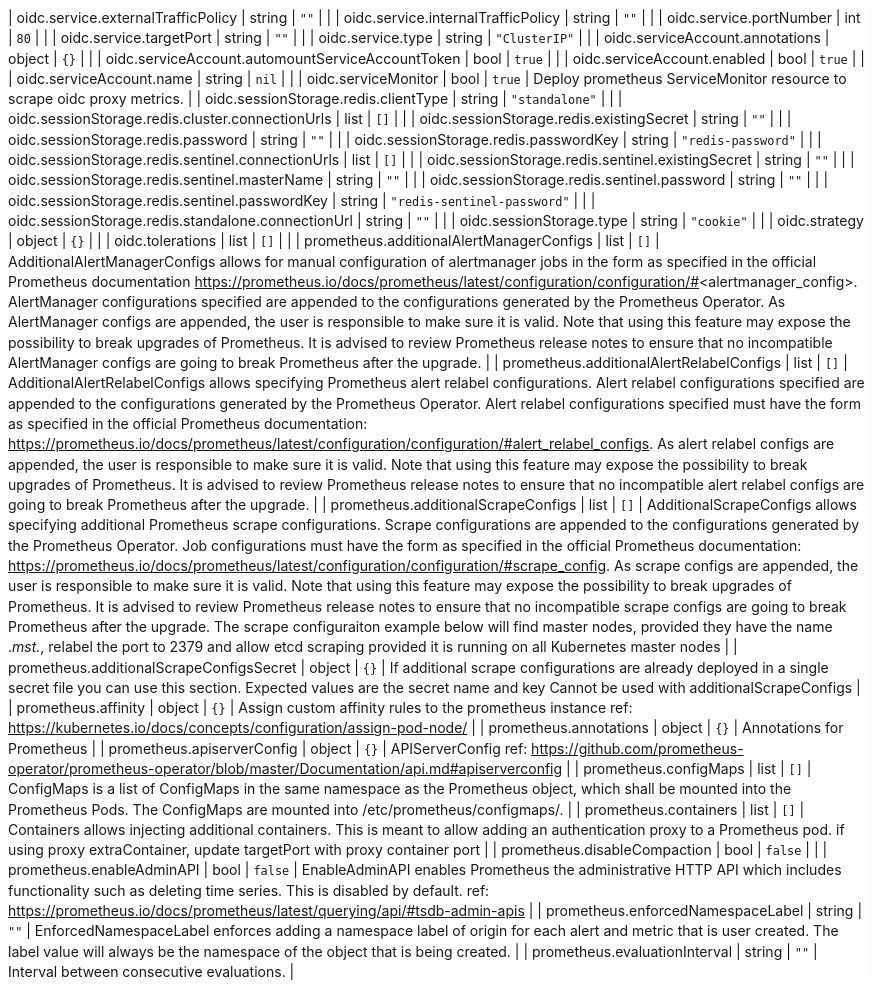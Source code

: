 | oidc.service.externalTrafficPolicy | string | `""` |  |
| oidc.service.internalTrafficPolicy | string | `""` |  |
| oidc.service.portNumber | int | `80` |  |
| oidc.service.targetPort | string | `""` |  |
| oidc.service.type | string | `"ClusterIP"` |  |
| oidc.serviceAccount.annotations | object | `{}` |  |
| oidc.serviceAccount.automountServiceAccountToken | bool | `true` |  |
| oidc.serviceAccount.enabled | bool | `true` |  |
| oidc.serviceAccount.name | string | `nil` |  |
| oidc.serviceMonitor | bool | `true` | Deploy prometheus ServiceMonitor resource to scrape oidc proxy metrics. |
| oidc.sessionStorage.redis.clientType | string | `"standalone"` |  |
| oidc.sessionStorage.redis.cluster.connectionUrls | list | `[]` |  |
| oidc.sessionStorage.redis.existingSecret | string | `""` |  |
| oidc.sessionStorage.redis.password | string | `""` |  |
| oidc.sessionStorage.redis.passwordKey | string | `"redis-password"` |  |
| oidc.sessionStorage.redis.sentinel.connectionUrls | list | `[]` |  |
| oidc.sessionStorage.redis.sentinel.existingSecret | string | `""` |  |
| oidc.sessionStorage.redis.sentinel.masterName | string | `""` |  |
| oidc.sessionStorage.redis.sentinel.password | string | `""` |  |
| oidc.sessionStorage.redis.sentinel.passwordKey | string | `"redis-sentinel-password"` |  |
| oidc.sessionStorage.redis.standalone.connectionUrl | string | `""` |  |
| oidc.sessionStorage.type | string | `"cookie"` |  |
| oidc.strategy | object | `{}` |  |
| oidc.tolerations | list | `[]` |  |
| prometheus.additionalAlertManagerConfigs | list | `[]` | AdditionalAlertManagerConfigs allows for manual configuration of alertmanager jobs in the form as specified in the official Prometheus documentation https://prometheus.io/docs/prometheus/latest/configuration/configuration/#<alertmanager_config>. AlertManager configurations specified are appended to the configurations generated by the Prometheus Operator. As AlertManager configs are appended, the user is responsible to make sure it is valid. Note that using this feature may expose the possibility to break upgrades of Prometheus. It is advised to review Prometheus release notes to ensure that no incompatible AlertManager configs are going to break Prometheus after the upgrade. |
| prometheus.additionalAlertRelabelConfigs | list | `[]` | AdditionalAlertRelabelConfigs allows specifying Prometheus alert relabel configurations. Alert relabel configurations specified are appended to the configurations generated by the Prometheus Operator. Alert relabel configurations specified must have the form as specified in the official Prometheus documentation: https://prometheus.io/docs/prometheus/latest/configuration/configuration/#alert_relabel_configs. As alert relabel configs are appended, the user is responsible to make sure it is valid. Note that using this feature may expose the possibility to break upgrades of Prometheus. It is advised to review Prometheus release notes to ensure that no incompatible alert relabel configs are going to break Prometheus after the upgrade. |
| prometheus.additionalScrapeConfigs | list | `[]` | AdditionalScrapeConfigs allows specifying additional Prometheus scrape configurations. Scrape configurations are appended to the configurations generated by the Prometheus Operator. Job configurations must have the form as specified in the official Prometheus documentation: https://prometheus.io/docs/prometheus/latest/configuration/configuration/#scrape_config. As scrape configs are appended, the user is responsible to make sure it is valid. Note that using this feature may expose the possibility to break upgrades of Prometheus. It is advised to review Prometheus release notes to ensure that no incompatible scrape configs are going to break Prometheus after the upgrade.  The scrape configuraiton example below will find master nodes, provided they have the name .*mst.*, relabel the port to 2379 and allow etcd scraping provided it is running on all Kubernetes master nodes |
| prometheus.additionalScrapeConfigsSecret | object | `{}` | If additional scrape configurations are already deployed in a single secret file you can use this section. Expected values are the secret name and key Cannot be used with additionalScrapeConfigs |
| prometheus.affinity | object | `{}` | Assign custom affinity rules to the prometheus instance ref: https://kubernetes.io/docs/concepts/configuration/assign-pod-node/ |
| prometheus.annotations | object | `{}` | Annotations for Prometheus |
| prometheus.apiserverConfig | object | `{}` | APIServerConfig ref: https://github.com/prometheus-operator/prometheus-operator/blob/master/Documentation/api.md#apiserverconfig |
| prometheus.configMaps | list | `[]` | ConfigMaps is a list of ConfigMaps in the same namespace as the Prometheus object, which shall be mounted into the Prometheus Pods. The ConfigMaps are mounted into /etc/prometheus/configmaps/. |
| prometheus.containers | list | `[]` | Containers allows injecting additional containers. This is meant to allow adding an authentication proxy to a Prometheus pod. if using proxy extraContainer, update targetPort with proxy container port |
| prometheus.disableCompaction | bool | `false` |  |
| prometheus.enableAdminAPI | bool | `false` | EnableAdminAPI enables Prometheus the administrative HTTP API which includes functionality such as deleting time series. This is disabled by default. ref: https://prometheus.io/docs/prometheus/latest/querying/api/#tsdb-admin-apis |
| prometheus.enforcedNamespaceLabel | string | `""` | EnforcedNamespaceLabel enforces adding a namespace label of origin for each alert and metric that is user created. The label value will always be the namespace of the object that is being created. |
| prometheus.evaluationInterval | string | `""` | Interval between consecutive evaluations. |